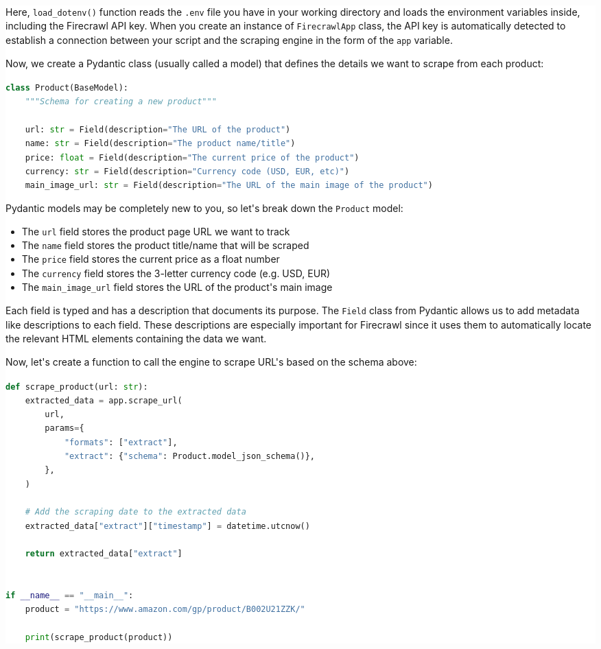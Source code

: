 Here, `load_dotenv()` function reads the `.env` file you have in your working directory and loads the environment variables inside, including the Firecrawl API key. When you create an instance of `FirecrawlApp` class, the API key is automatically detected to establish a connection between your script and the scraping engine in the form of the `app` variable.

Now, we create a Pydantic class (usually called a model) that defines the details we want to scrape from each product:

```python
class Product(BaseModel):
    """Schema for creating a new product"""

    url: str = Field(description="The URL of the product")
    name: str = Field(description="The product name/title")
    price: float = Field(description="The current price of the product")
    currency: str = Field(description="Currency code (USD, EUR, etc)")
    main_image_url: str = Field(description="The URL of the main image of the product")
```

Pydantic models may be completely new to you, so let's break down the `Product` model:

- The `url` field stores the product page URL we want to track
- The `name` field stores the product title/name that will be scraped
- The `price` field stores the current price as a float number
- The `currency` field stores the 3-letter currency code (e.g. USD, EUR)
- The `main_image_url` field stores the URL of the product's main image

Each field is typed and has a description that documents its purpose. The `Field` class from Pydantic allows us to add metadata like descriptions to each field. These descriptions are especially important for Firecrawl since it uses them to automatically locate the relevant HTML elements containing the data we want.

Now, let's create a function to call the engine to scrape URL's based on the schema above:

```python
def scrape_product(url: str):
    extracted_data = app.scrape_url(
        url,
        params={
            "formats": ["extract"],
            "extract": {"schema": Product.model_json_schema()},
        },
    )

    # Add the scraping date to the extracted data
    extracted_data["extract"]["timestamp"] = datetime.utcnow()

    return extracted_data["extract"]


if __name__ == "__main__":
    product = "https://www.amazon.com/gp/product/B002U21ZZK/"

    print(scrape_product(product))
```
